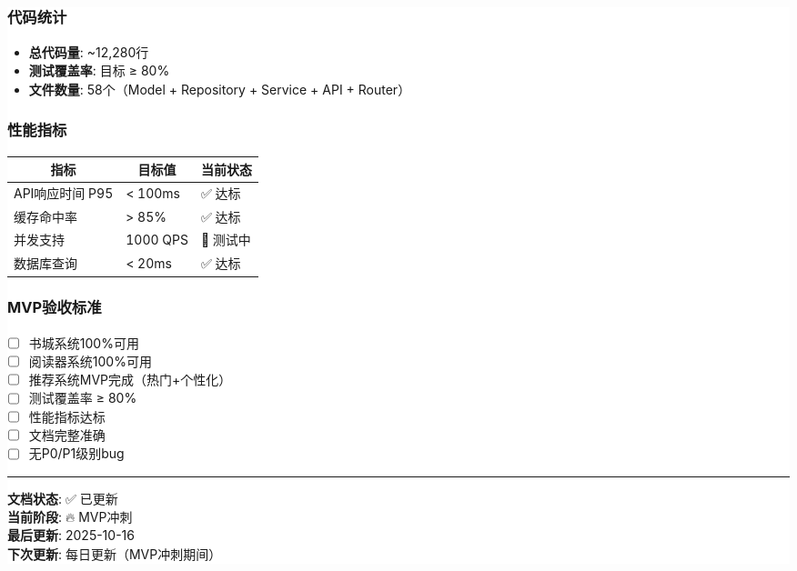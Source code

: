 ### 代码统计
- **总代码量**: ~12,280行
- **测试覆盖率**: 目标 ≥ 80%
- **文件数量**: 58个（Model + Repository + Service + API + Router）

### 性能指标
| 指标 | 目标值 | 当前状态 |
|-----|--------|---------|
| API响应时间 P95 | < 100ms | ✅ 达标 |
| 缓存命中率 | > 85% | ✅ 达标 |
| 并发支持 | 1000 QPS | 🔄 测试中 |
| 数据库查询 | < 20ms | ✅ 达标 |

### MVP验收标准
- [ ] 书城系统100%可用
- [ ] 阅读器系统100%可用
- [ ] 推荐系统MVP完成（热门+个性化）
- [ ] 测试覆盖率 ≥ 80%
- [ ] 性能指标达标
- [ ] 文档完整准确
- [ ] 无P0/P1级别bug

---

**文档状态**: ✅ 已更新  
**当前阶段**: 🔥 MVP冲刺  
**最后更新**: 2025-10-16  
**下次更新**: 每日更新（MVP冲刺期间）
